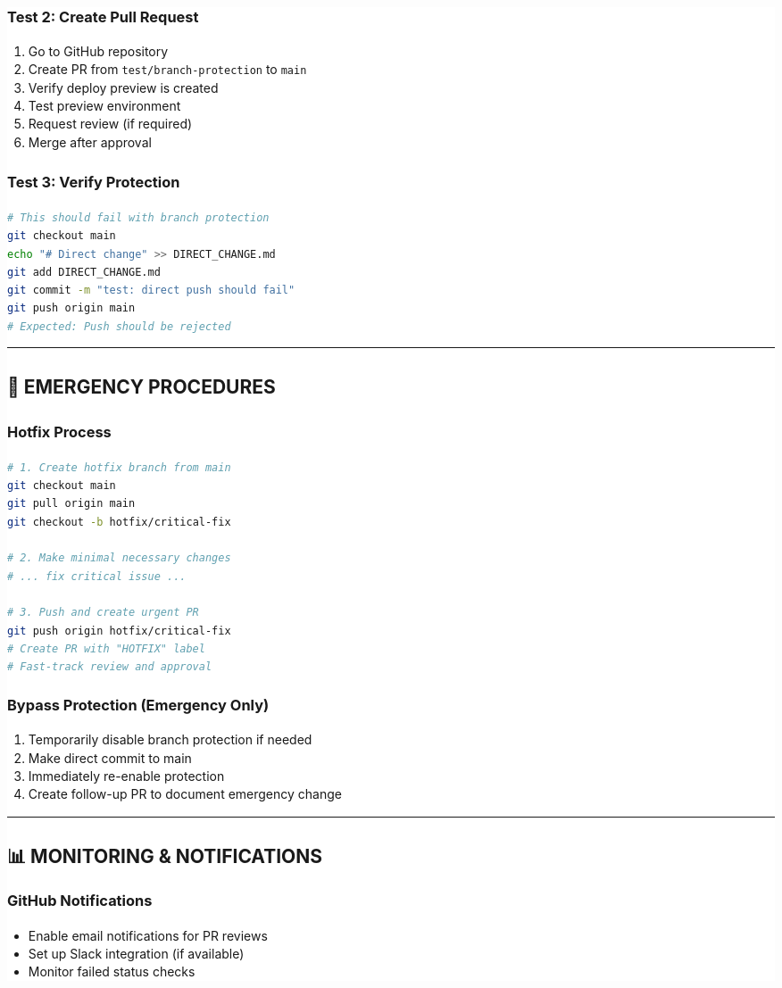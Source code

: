 ### **Test 2: Create Pull Request**
1. Go to GitHub repository
2. Create PR from `test/branch-protection` to `main`
3. Verify deploy preview is created
4. Test preview environment
5. Request review (if required)
6. Merge after approval

### **Test 3: Verify Protection**
```bash
# This should fail with branch protection
git checkout main
echo "# Direct change" >> DIRECT_CHANGE.md
git add DIRECT_CHANGE.md
git commit -m "test: direct push should fail"
git push origin main
# Expected: Push should be rejected
```

---

## 🚨 **EMERGENCY PROCEDURES**

### **Hotfix Process**
```bash
# 1. Create hotfix branch from main
git checkout main
git pull origin main
git checkout -b hotfix/critical-fix

# 2. Make minimal necessary changes
# ... fix critical issue ...

# 3. Push and create urgent PR
git push origin hotfix/critical-fix
# Create PR with "HOTFIX" label
# Fast-track review and approval
```

### **Bypass Protection (Emergency Only)**
1. Temporarily disable branch protection if needed
2. Make direct commit to main
3. Immediately re-enable protection
4. Create follow-up PR to document emergency change

---

## 📊 **MONITORING & NOTIFICATIONS**

### **GitHub Notifications**
- Enable email notifications for PR reviews
- Set up Slack integration (if available)
- Monitor failed status checks
